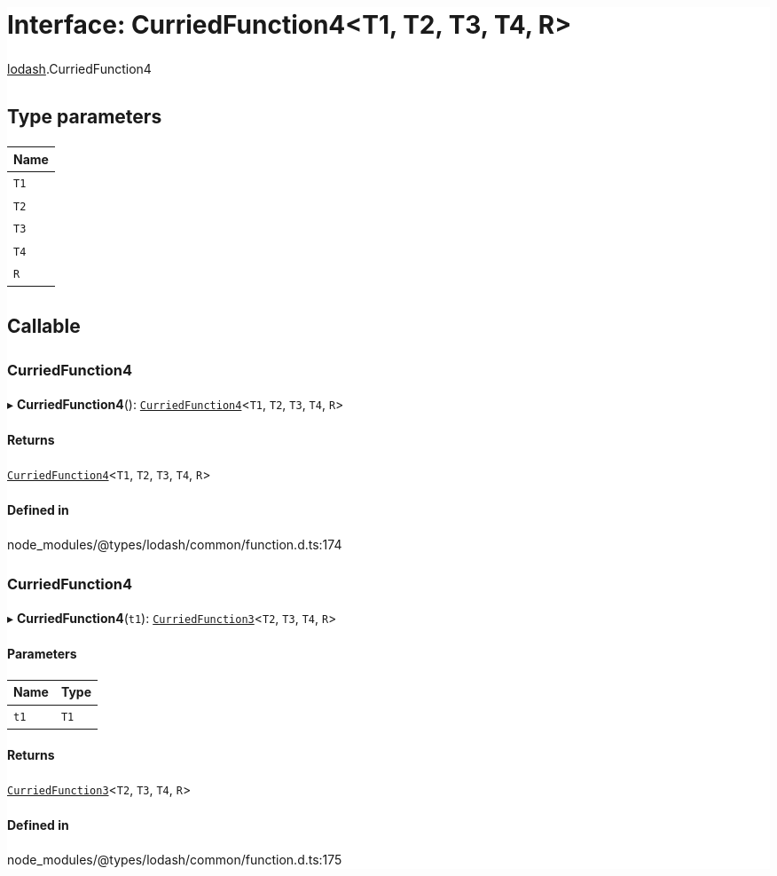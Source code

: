 # Interface: CurriedFunction4\<T1, T2, T3, T4, R\>

[lodash](../modules/lodash.md).CurriedFunction4

## Type parameters

| Name |
| :--- |
| `T1` |
| `T2` |
| `T3` |
| `T4` |
| `R`  |

## Callable

### CurriedFunction4

▸ **CurriedFunction4**(): [`CurriedFunction4`](lodash.CurriedFunction4.md)\<`T1`, `T2`, `T3`, `T4`,
`R`\>

#### Returns

[`CurriedFunction4`](lodash.CurriedFunction4.md)\<`T1`, `T2`, `T3`, `T4`, `R`\>

#### Defined in

node_modules/@types/lodash/common/function.d.ts:174

### CurriedFunction4

▸ **CurriedFunction4**(`t1`): [`CurriedFunction3`](lodash.CurriedFunction3.md)\<`T2`, `T3`, `T4`,
`R`\>

#### Parameters

| Name | Type |
| :--- | :--- |
| `t1` | `T1` |

#### Returns

[`CurriedFunction3`](lodash.CurriedFunction3.md)\<`T2`, `T3`, `T4`, `R`\>

#### Defined in

node_modules/@types/lodash/common/function.d.ts:175
